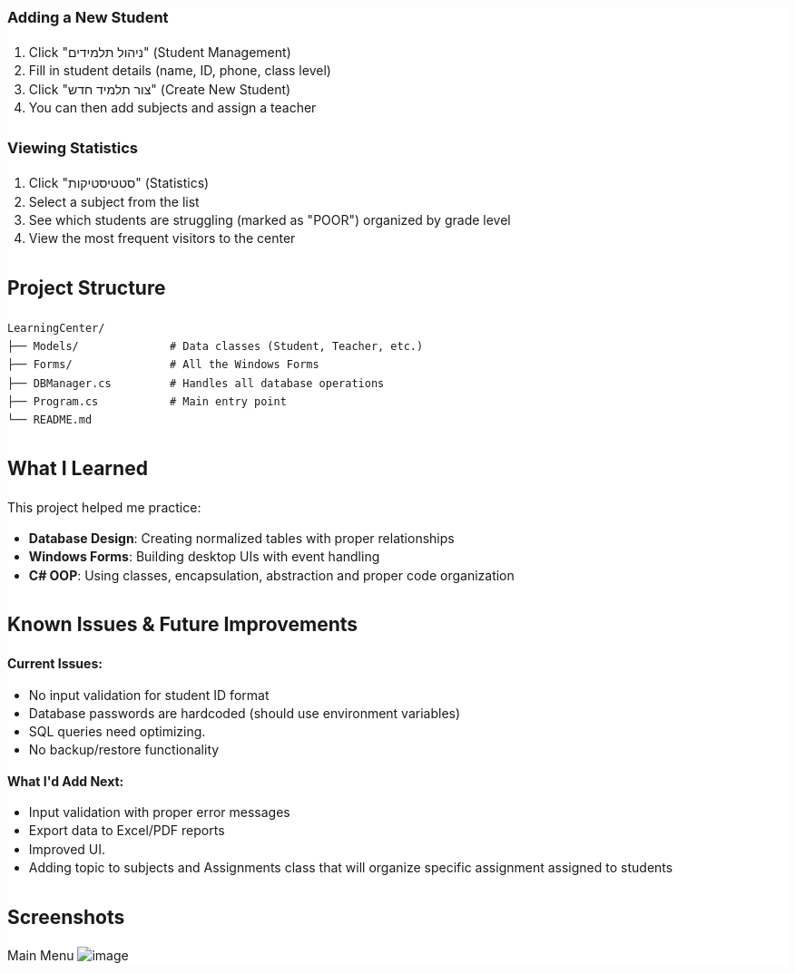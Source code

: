 ### Adding a New Student
1. Click "ניהול תלמידים" (Student Management)
2. Fill in student details (name, ID, phone, class level)
3. Click "צור תלמיד חדש" (Create New Student)
4. You can then add subjects and assign a teacher

### Viewing Statistics
1. Click "סטטיסטיקות" (Statistics)
2. Select a subject from the list
3. See which students are struggling (marked as "POOR") organized by grade level
4. View the most frequent visitors to the center

## Project Structure

```
LearningCenter/
├── Models/              # Data classes (Student, Teacher, etc.)
├── Forms/               # All the Windows Forms
├── DBManager.cs         # Handles all database operations
├── Program.cs           # Main entry point
└── README.md
```

## What I Learned

This project helped me practice:
- **Database Design**: Creating normalized tables with proper relationships
- **Windows Forms**: Building desktop UIs with event handling
- **C# OOP**: Using classes, encapsulation, abstraction and proper code organization

## Known Issues & Future Improvements

**Current Issues:**
- No input validation for student ID format
- Database passwords are hardcoded (should use environment variables)
- SQL queries need optimizing.
- No backup/restore functionality

**What I'd Add Next:**
- Input validation with proper error messages
- Export data to Excel/PDF reports
- Improved UI.
- Adding topic to subjects and Assignments class that will organize specific assignment assigned to students

## Screenshots

Main Menu
<img width="799" height="479" alt="image" src="https://github.com/user-attachments/assets/9d1b53ca-235a-45a7-88e3-5ca809e9f971" />
